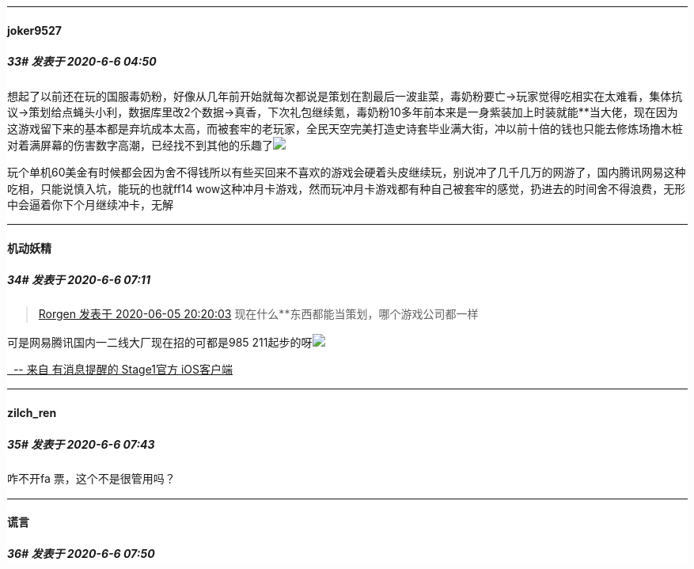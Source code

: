 





*****

####  joker9527  
##### 33#       发表于 2020-6-6 04:50




想起了以前还在玩的国服毒奶粉，好像从几年前开始就每次都说是策划在割最后一波韭菜，毒奶粉要亡-&gt;玩家觉得吃相实在太难看，集体抗议-&gt;策划给点蝇头小利，数据库里改2个数据-&gt;真香，下次礼包继续氪，毒奶粉10多年前本来是一身紫装加上时装就能**当大佬，现在因为这游戏留下来的基本都是弃坑成本太高，而被套牢的老玩家，全民天空完美打造史诗套毕业满大街，冲以前十倍的钱也只能去修炼场撸木桩对着满屏幕的伤害数字高潮，已经找不到其他的乐趣了<img src="https://static.saraba1st.com/image/smiley/face2017/002.png" referrerpolicy="no-referrer">

 玩个单机60美金有时候都会因为舍不得钱所以有些买回来不喜欢的游戏会硬着头皮继续玩，别说冲了几千几万的网游了，国内腾讯网易这种吃相，只能说慎入坑，能玩的也就ff14 wow这种冲月卡游戏，然而玩冲月卡游戏都有种自己被套牢的感觉，扔进去的时间舍不得浪费，无形中会逼着你下个月继续冲卡，无解







*****

####  机动妖精  
##### 34#       发表于 2020-6-6 07:11



<blockquote><a href="httphttps://bbs.saraba1st.com/2b/forum.php?mod=redirect&amp;goto=findpost&amp;pid=47690784&amp;ptid=1939806" target="_blank">Rorgen 发表于 2020-06-05 20:20:03</a>
现在什么**东西都能当策划，哪个游戏公司都一样</blockquote>可是网易腾讯国内一二线大厂现在招的可都是985 211起步的呀<img src="https://static.saraba1st.com/image/smiley/face2017/067.png" referrerpolicy="no-referrer">

[  -- 来自 有消息提醒的 Stage1官方 iOS客户端](https://itunes.apple.com/fi/app/saraba1st/id1221237470?mt=8)







*****

####  zilch_ren  
##### 35#       发表于 2020-6-6 07:43




咋不开fa 票，这个不是很管用吗？







*****

####  谎言  
##### 36#       发表于 2020-6-6 07:50


